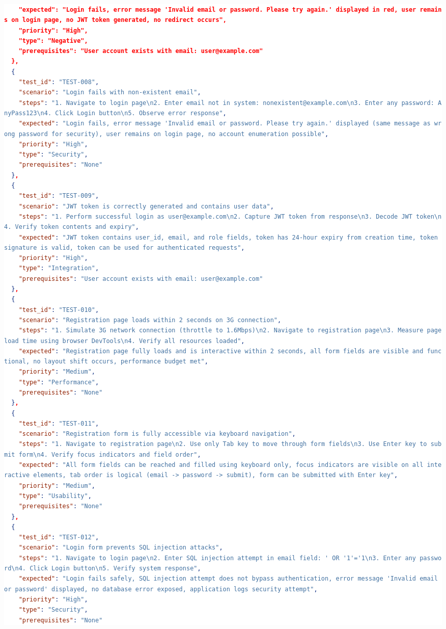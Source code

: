 ```json
    "expected": "Login fails, error message 'Invalid email or password. Please try again.' displayed in red, user remains on login page, no JWT token generated, no redirect occurs",
    "priority": "High",
    "type": "Negative",
    "prerequisites": "User account exists with email: user@example.com"
  },
  {
    "test_id": "TEST-008",
    "scenario": "Login fails with non-existent email",
    "steps": "1. Navigate to login page\n2. Enter email not in system: nonexistent@example.com\n3. Enter any password: AnyPass123\n4. Click Login button\n5. Observe error response",
    "expected": "Login fails, error message 'Invalid email or password. Please try again.' displayed (same message as wrong password for security), user remains on login page, no account enumeration possible",
    "priority": "High",
    "type": "Security",
    "prerequisites": "None"
  },
  {
    "test_id": "TEST-009",
    "scenario": "JWT token is correctly generated and contains user data",
    "steps": "1. Perform successful login as user@example.com\n2. Capture JWT token from response\n3. Decode JWT token\n4. Verify token contents and expiry",
    "expected": "JWT token contains user_id, email, and role fields, token has 24-hour expiry from creation time, token signature is valid, token can be used for authenticated requests",
    "priority": "High",
    "type": "Integration",
    "prerequisites": "User account exists with email: user@example.com"
  },
  {
    "test_id": "TEST-010",
    "scenario": "Registration page loads within 2 seconds on 3G connection",
    "steps": "1. Simulate 3G network connection (throttle to 1.6Mbps)\n2. Navigate to registration page\n3. Measure page load time using browser DevTools\n4. Verify all resources loaded",
    "expected": "Registration page fully loads and is interactive within 2 seconds, all form fields are visible and functional, no layout shift occurs, performance budget met",
    "priority": "Medium",
    "type": "Performance",
    "prerequisites": "None"
  },
  {
    "test_id": "TEST-011",
    "scenario": "Registration form is fully accessible via keyboard navigation",
    "steps": "1. Navigate to registration page\n2. Use only Tab key to move through form fields\n3. Use Enter key to submit form\n4. Verify focus indicators and field order",
    "expected": "All form fields can be reached and filled using keyboard only, focus indicators are visible on all interactive elements, tab order is logical (email -> password -> submit), form can be submitted with Enter key",
    "priority": "Medium",
    "type": "Usability",
    "prerequisites": "None"
  },
  {
    "test_id": "TEST-012",
    "scenario": "Login form prevents SQL injection attacks",
    "steps": "1. Navigate to login page\n2. Enter SQL injection attempt in email field: ' OR '1'='1\n3. Enter any password\n4. Click Login button\n5. Verify system response",
    "expected": "Login fails safely, SQL injection attempt does not bypass authentication, error message 'Invalid email or password' displayed, no database error exposed, application logs security attempt",
    "priority": "High",
    "type": "Security",
    "prerequisites": "None"
```